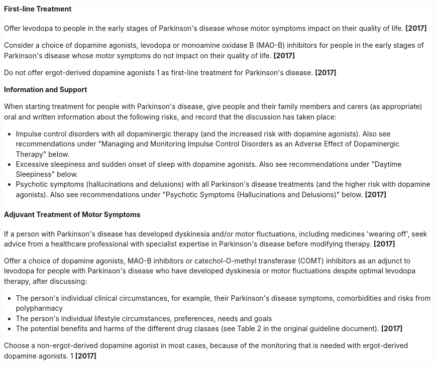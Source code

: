 
####  First-line Treatment 


Offer levodopa to people in the early stages of Parkinson's disease whose motor symptoms impact on their quality of life. **[2017]**


Consider a choice of dopamine agonists, levodopa or monoamine oxidase B (MAO-B) inhibitors for people in the early stages of Parkinson's disease whose motor symptoms do not impact on their quality of life. **[2017]**


Do not offer ergot-derived dopamine agonists  1  as first-line treatment for Parkinson's disease. **[2017]**


**Information and Support**


When starting treatment for people with Parkinson's disease, give people and their family members and carers (as appropriate) oral and written information about the following risks, and record that the discussion has taken place: 


  * Impulse control disorders with all dopaminergic therapy (and the increased risk with dopamine agonists). Also see recommendations under "Managing and Monitoring Impulse Control Disorders as an Adverse Effect of Dopaminergic Therapy" below. 
  * Excessive sleepiness and sudden onset of sleep with dopamine agonists. Also see recommendations under "Daytime Sleepiness" below. 
  * Psychotic symptoms (hallucinations and delusions) with all Parkinson's disease treatments (and the higher risk with dopamine agonists). Also see recommendations under "Psychotic Symptoms (Hallucinations and Delusions)" below. **[2017]**




####  Adjuvant Treatment of Motor Symptoms 


If a person with Parkinson's disease has developed dyskinesia and/or motor fluctuations, including medicines 'wearing off', seek advice from a healthcare professional with specialist expertise in Parkinson's disease before modifying therapy. **[2017]**


Offer a choice of dopamine agonists, MAO-B inhibitors or catechol-O-methyl transferase (COMT) inhibitors as an adjunct to levodopa for people with Parkinson's disease who have developed dyskinesia or motor fluctuations despite optimal levodopa therapy, after discussing: 


  * The person's individual clinical circumstances, for example, their Parkinson's disease symptoms, comorbidities and risks from polypharmacy 
  * The person's individual lifestyle circumstances, preferences, needs and goals 
  * The potential benefits and harms of the different drug classes (see Table 2 in the original guideline document). **[2017]**




Choose a non-ergot-derived dopamine agonist in most cases, because of the monitoring that is needed with ergot-derived dopamine agonists.  1  **[2017]**

